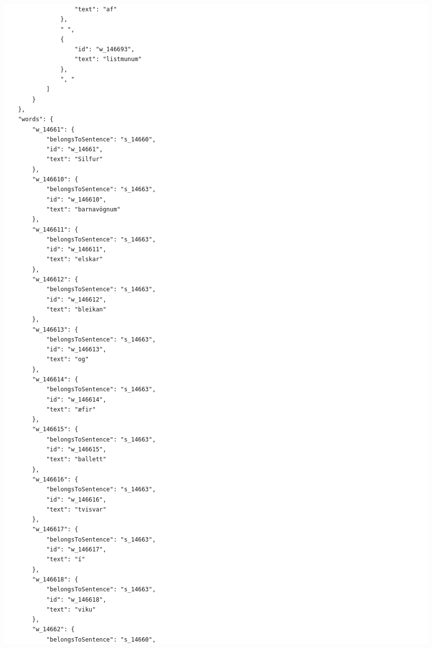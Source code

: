                         "text": "af"
                    },
                    " ",
                    {
                        "id": "w_146693",
                        "text": "listmunum"
                    },
                    ", "
                ]
            }
        },
        "words": {
            "w_14661": {
                "belongsToSentence": "s_14660",
                "id": "w_14661",
                "text": "Silfur"
            },
            "w_146610": {
                "belongsToSentence": "s_14663",
                "id": "w_146610",
                "text": "barnavögnum"
            },
            "w_146611": {
                "belongsToSentence": "s_14663",
                "id": "w_146611",
                "text": "elskar"
            },
            "w_146612": {
                "belongsToSentence": "s_14663",
                "id": "w_146612",
                "text": "bleikan"
            },
            "w_146613": {
                "belongsToSentence": "s_14663",
                "id": "w_146613",
                "text": "og"
            },
            "w_146614": {
                "belongsToSentence": "s_14663",
                "id": "w_146614",
                "text": "æfir"
            },
            "w_146615": {
                "belongsToSentence": "s_14663",
                "id": "w_146615",
                "text": "ballett"
            },
            "w_146616": {
                "belongsToSentence": "s_14663",
                "id": "w_146616",
                "text": "tvisvar"
            },
            "w_146617": {
                "belongsToSentence": "s_14663",
                "id": "w_146617",
                "text": "í"
            },
            "w_146618": {
                "belongsToSentence": "s_14663",
                "id": "w_146618",
                "text": "viku"
            },
            "w_14662": {
                "belongsToSentence": "s_14660",